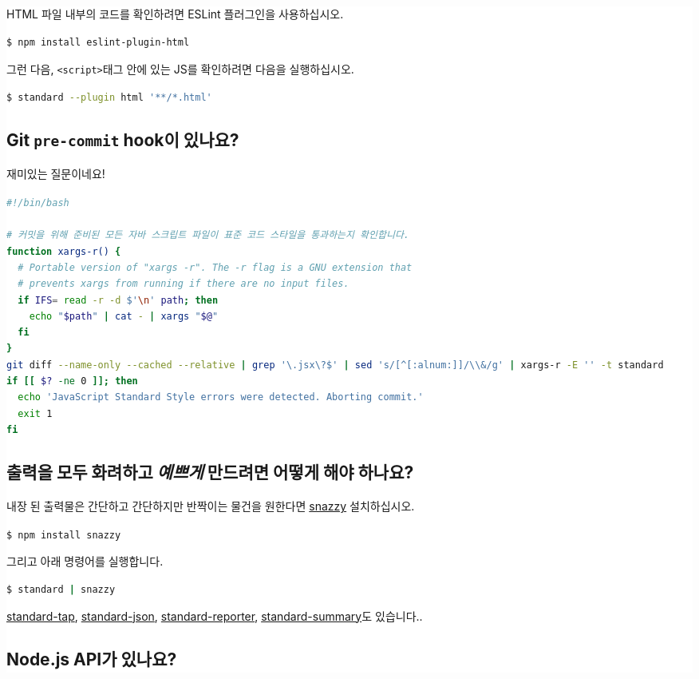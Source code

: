 HTML 파일 내부의 코드를 확인하려면 ESLint 플러그인을 사용하십시오.

```bash
$ npm install eslint-plugin-html
```

그런 다음, `<script>`태그 안에 있는 JS를 확인하려면 다음을 실행하십시오.

```bash
$ standard --plugin html '**/*.html'
```

## Git `pre-commit` hook이 있나요?

재미있는 질문이네요!

```bash
#!/bin/bash

# 커밋을 위해 준비된 모든 자바 스크립트 파일이 표준 코드 스타일을 통과하는지 확인합니다.
function xargs-r() {
  # Portable version of "xargs -r". The -r flag is a GNU extension that
  # prevents xargs from running if there are no input files.
  if IFS= read -r -d $'\n' path; then
    echo "$path" | cat - | xargs "$@"
  fi
}
git diff --name-only --cached --relative | grep '\.jsx\?$' | sed 's/[^[:alnum:]]/\\&/g' | xargs-r -E '' -t standard
if [[ $? -ne 0 ]]; then
  echo 'JavaScript Standard Style errors were detected. Aborting commit.'
  exit 1
fi
```

## 출력을 모두 화려하고 _예쁘게_ 만드려면 어떻게 해야 하나요?

내장 된 출력물은 간단하고 간단하지만 반짝이는 물건을 원한다면 [snazzy](https://www.npmjs.com/package/snazzy) 설치하십시오.

```bash
$ npm install snazzy
```

그리고 아래 명령어를 실행합니다.

```bash
$ standard | snazzy
```

[standard-tap](https://www.npmjs.com/package/standard-tap),
[standard-json](https://www.npmjs.com/package/standard-json),
[standard-reporter](https://www.npmjs.com/package/standard-reporter),
[standard-summary](https://www.npmjs.com/package/standard-summary)도 있습니다..

## Node.js API가 있나요?


[1]: http://blog.izs.me/post/2353458699/an-open-letter-to-javascript-leaders-regarding
[2]: https://web.archive.org/web/20201206065632/http://inimino.org/~inimino/blog/javascript_semicolons
[3]: https://www.youtube.com/watch?v=gsfbh17Ax9I
[4]: RULES-kokr.md#semicolons
[5]: RULES-kokr.md#javascript-standard-style
[sublime-1]: https://packagecontrol.io/
[sublime-2]: http://www.sublimelinter.com/en/latest/
[sublime-3]: https://packagecontrol.io/packages/SublimeLinter-contrib-standard
[sublime-4]: https://packagecontrol.io/packages/StandardFormat
[atom-1]: https://atom.io/packages/linter-js-standard
[atom-2]: https://atom.io/packages/standard-formatter
[atom-3]: https://atom.io/packages/standardjs-snippets
[atom-4]: https://atom.io/packages/linter-js-standard-engine
[atom-5]: https://github.com/standard/standard-engine
[vscode-1]: https://marketplace.visualstudio.com/items?itemName=standard.vscode-standard
[vscode-2]: https://marketplace.visualstudio.com/items?itemName=capaj.vscode-standardjs-snippets
[vscode-3]: https://marketplace.visualstudio.com/items?itemName=TimonVS.ReactSnippetsStandard
[vim-1]: https://github.com/w0rp/ale
[vim-2]: https://github.com/neomake/neomake
[vim-3]: https://github.com/vim-syntastic/syntastic
[emacs-1]: http://www.flycheck.org
[emacs-2]: http://www.flycheck.org/en/latest/user/installation.html
[brackets-1]: https://github.com/ishamf/brackets-standard/
[webstorm-1]: webstorm.md
[bikeshedding]: https://www.freebsd.org/doc/en/books/faq/misc.html#bikeshed-painting